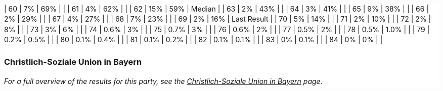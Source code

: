 | 60 | 7% | 69% |  |
| 61 | 4% | 62% |  |
| 62 | 15% | 59% | Median |
| 63 | 2% | 43% |  |
| 64 | 3% | 41% |  |
| 65 | 9% | 38% |  |
| 66 | 2% | 29% |  |
| 67 | 4% | 27% |  |
| 68 | 7% | 23% |  |
| 69 | 2% | 16% | Last Result |
| 70 | 5% | 14% |  |
| 71 | 2% | 10% |  |
| 72 | 2% | 8% |  |
| 73 | 3% | 6% |  |
| 74 | 0.6% | 3% |  |
| 75 | 0.7% | 3% |  |
| 76 | 0.6% | 2% |  |
| 77 | 0.5% | 2% |  |
| 78 | 0.5% | 1.0% |  |
| 79 | 0.2% | 0.5% |  |
| 80 | 0.1% | 0.4% |  |
| 81 | 0.1% | 0.2% |  |
| 82 | 0.1% | 0.1% |  |
| 83 | 0% | 0.1% |  |
| 84 | 0% | 0% |  |

### Christlich-Soziale Union in Bayern

*For a full overview of the results for this party, see the [Christlich-Soziale Union in Bayern](party-christlich-sozialeunioninbayern.html) page.*
